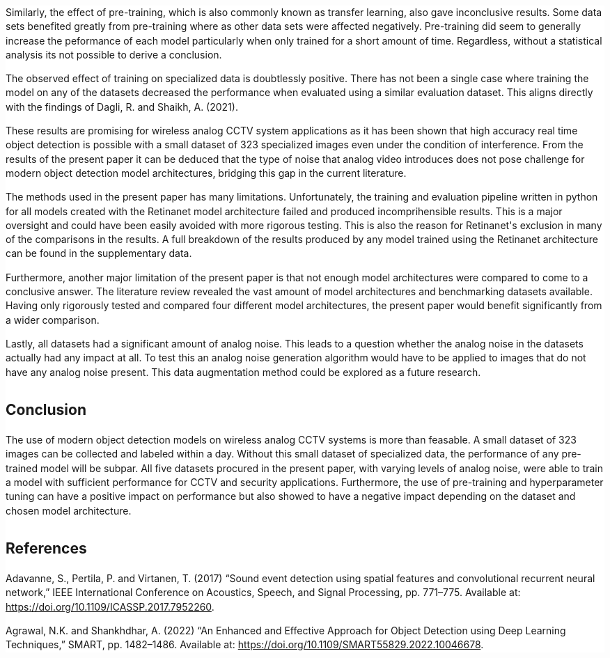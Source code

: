 Similarly, the effect of pre-training, which is also commonly known as transfer learning, also gave inconclusive results. Some data sets benefited greatly from pre-training where as other data sets were affected negatively. Pre-training did seem to generally increase the peformance of each model particularly when only trained for a short amount of time. Regardless, without a statistical analysis its not possible to derive a conclusion.

The observed effect of training on specialized data is doubtlessly positive. There has not been a single case where training the model on any of the datasets decreased the performance when evaluated using a similar evaluation dataset. This aligns directly with the findings of Dagli, R. and Shaikh, A. (2021). 

These results are promising for wireless analog CCTV system applications as it has been shown that high accuracy real time object detection is possible with a small dataset of 323 specialized images even under the condition of interference. From the results of the present paper it can be deduced that the type of noise that analog video introduces does not pose challenge for modern object detection model architectures, bridging this gap in the current literature.

The methods used in the present paper has many limitations. Unfortunately, the training and evaluation pipeline written in python for all models created with the Retinanet model architecture failed and produced incomprihensible results. This is a major oversight and could have been easily avoided with more rigorous testing. This is also the reason for Retinanet's exclusion in many of the comparisons in the results. A full breakdown of the results produced by any model trained using the Retinanet architecture can be found in the supplementary data.

Furthermore, another major limitation of the present paper is that not enough model architectures were compared to come to a conclusive answer. The literature review revealed the vast amount of model architectures and benchmarking datasets available. Having only rigorously tested and compared four different model architectures, the present paper would benefit significantly from a wider comparison.

Lastly, all datasets had a significant amount of analog noise. This leads to a question whether the analog noise in the datasets actually had any impact at all. To test this an analog noise generation algorithm would have to be applied to images that do not have any analog noise present. This data augmentation method could be explored as a future research.

## Conclusion

The use of modern object detection models on wireless analog CCTV systems is more than feasable. A small dataset of 323 images can be collected and labeled within a day. Without this small dataset of specialized data, the performance of any pre-trained model will be subpar. All five datasets procured in the present paper, with varying levels of analog noise, were able to train a model with sufficient performance for CCTV and security applications. Furthermore, the use of pre-training and hyperparameter tuning can have a positive impact on performance but also showed to have a negative impact depending on the dataset and chosen model architecture.

## References

Adavanne, S., Pertila, P. and Virtanen, T. (2017) “Sound event detection using spatial features and convolutional recurrent neural network,” IEEE International Conference on Acoustics, Speech, and Signal Processing, pp. 771–775. Available at: https://doi.org/10.1109/ICASSP.2017.7952260.

Agrawal, N.K. and Shankhdhar, A. (2022) “An Enhanced and Effective Approach for Object Detection using Deep Learning Techniques,” SMART, pp. 1482–1486. Available at: https://doi.org/10.1109/SMART55829.2022.10046678.
